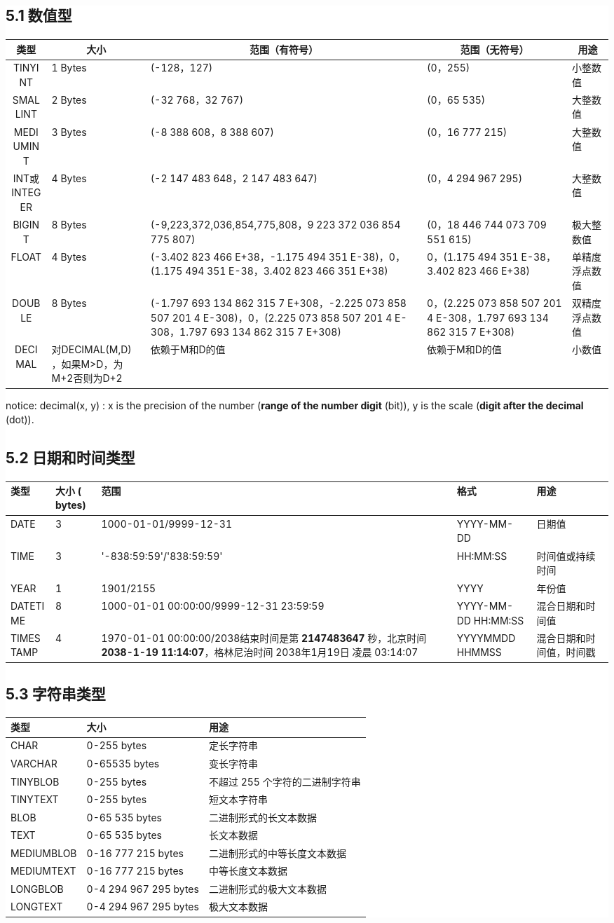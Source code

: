 ## 5.1 数值型

|     类型     | 大小                                     | 范围（有符号）                                               | 范围（无符号）                                               | 用途           |
| :----------: | ---------------------------------------- | ------------------------------------------------------------ | ------------------------------------------------------------ | -------------- |
|   TINYINT    | 1 Bytes                                  | (-128，127)                                                  | (0，255)                                                     | 小整数值       |
|   SMALLINT   | 2 Bytes                                  | (-32 768，32 767)                                            | (0，65 535)                                                  | 大整数值       |
|  MEDIUMINT   | 3 Bytes                                  | (-8 388 608，8 388 607)                                      | (0，16 777 215)                                              | 大整数值       |
| INT或INTEGER | 4 Bytes                                  | (-2 147 483 648，2 147 483 647)                              | (0，4 294 967 295)                                           | 大整数值       |
|    BIGINT    | 8 Bytes                                  | (-9,223,372,036,854,775,808，9 223 372 036 854 775 807)      | (0，18 446 744 073 709 551 615)                              | 极大整数值     |
|    FLOAT     | 4 Bytes                                  | (-3.402 823 466 E+38，-1.175 494 351 E-38)，0，(1.175 494 351 E-38，3.402 823 466 351 E+38) | 0，(1.175 494 351 E-38，3.402 823 466 E+38)                  | 单精度浮点数值 |
|    DOUBLE    | 8 Bytes                                  | (-1.797 693 134 862 315 7 E+308，-2.225 073 858 507 201 4 E-308)，0，(2.225 073 858 507 201 4 E-308，1.797 693 134 862 315 7 E+308) | 0，(2.225 073 858 507 201 4 E-308，1.797 693 134 862 315 7 E+308) | 双精度浮点数值 |
|   DECIMAL    | 对DECIMAL(M,D) ，如果M>D，为M+2否则为D+2 | 依赖于M和D的值                                               | 依赖于M和D的值                                               | 小数值         |

notice: decimal(x, y) : x is the precision of the number (**range of the number digit** (bit)), y is the scale (**digit after the decimal** (dot)).   

## 5.2 日期和时间类型

| 类型      | 大小 ( bytes) | 范围                                                         | 格式                | 用途                     |
| :-------- | :------------ | :----------------------------------------------------------- | :------------------ | :----------------------- |
| DATE      | 3             | 1000-01-01/9999-12-31                                        | YYYY-MM-DD          | 日期值                   |
| TIME      | 3             | '-838:59:59'/'838:59:59'                                     | HH:MM:SS            | 时间值或持续时间         |
| YEAR      | 1             | 1901/2155                                                    | YYYY                | 年份值                   |
| DATETIME  | 8             | 1000-01-01 00:00:00/9999-12-31 23:59:59                      | YYYY-MM-DD HH:MM:SS | 混合日期和时间值         |
| TIMESTAMP | 4             | 1970-01-01 00:00:00/2038结束时间是第 **2147483647** 秒，北京时间 **2038-1-19 11:14:07**，格林尼治时间 2038年1月19日 凌晨 03:14:07 | YYYYMMDD HHMMSS     | 混合日期和时间值，时间戳 |

## 5.3 字符串类型

| 类型       | 大小                  | 用途                            |
| :--------- | :-------------------- | :------------------------------ |
| CHAR       | 0-255 bytes           | 定长字符串                      |
| VARCHAR    | 0-65535 bytes         | 变长字符串                      |
| TINYBLOB   | 0-255 bytes           | 不超过 255 个字符的二进制字符串 |
| TINYTEXT   | 0-255 bytes           | 短文本字符串                    |
| BLOB       | 0-65 535 bytes        | 二进制形式的长文本数据          |
| TEXT       | 0-65 535 bytes        | 长文本数据                      |
| MEDIUMBLOB | 0-16 777 215 bytes    | 二进制形式的中等长度文本数据    |
| MEDIUMTEXT | 0-16 777 215 bytes    | 中等长度文本数据                |
| LONGBLOB   | 0-4 294 967 295 bytes | 二进制形式的极大文本数据        |
| LONGTEXT   | 0-4 294 967 295 bytes | 极大文本数据                    |

